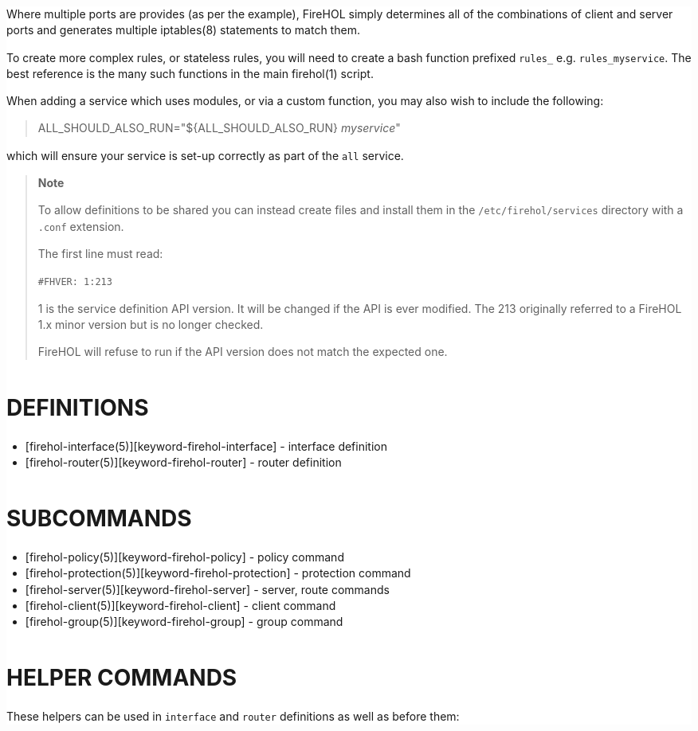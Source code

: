 Where multiple ports are provides (as per the example), FireHOL simply
determines all of the combinations of client and server ports and
generates multiple iptables(8) statements to match them.

To create more complex rules, or stateless rules, you will need to
create a bash function prefixed `rules_` e.g. `rules_myservice`. The
best reference is the many such functions in the main firehol(1)
script.

When adding a service which uses modules, or via a custom function, you
may also wish to include the following:

> ALL\_SHOULD\_ALSO\_RUN="${ALL\_SHOULD\_ALSO\_RUN} *myservice*"

which will ensure your service is set-up correctly as part of the `all`
service.

> **Note**
>
> To allow definitions to be shared you can instead create files and
> install them in the `/etc/firehol/services` directory with a `.conf`
> extension.
>
> The first line must read:
>
>     #FHVER: 1:213
>
> 1 is the service definition API version. It will be changed if the API
> is ever modified. The 213 originally referred to a FireHOL 1.x minor
> version but is no longer checked.
>
> FireHOL will refuse to run if the API version does not match the
> expected one.


# DEFINITIONS

 * [firehol-interface(5)][keyword-firehol-interface] - interface definition
 * [firehol-router(5)][keyword-firehol-router] - router definition

# SUBCOMMANDS

 * [firehol-policy(5)][keyword-firehol-policy] - policy command
 * [firehol-protection(5)][keyword-firehol-protection] - protection command
 * [firehol-server(5)][keyword-firehol-server] - server, route commands
 * [firehol-client(5)][keyword-firehol-client] - client command
 * [firehol-group(5)][keyword-firehol-group] - group command

# HELPER COMMANDS

These helpers can be used in `interface` and `router` definitions as
well as before them:
